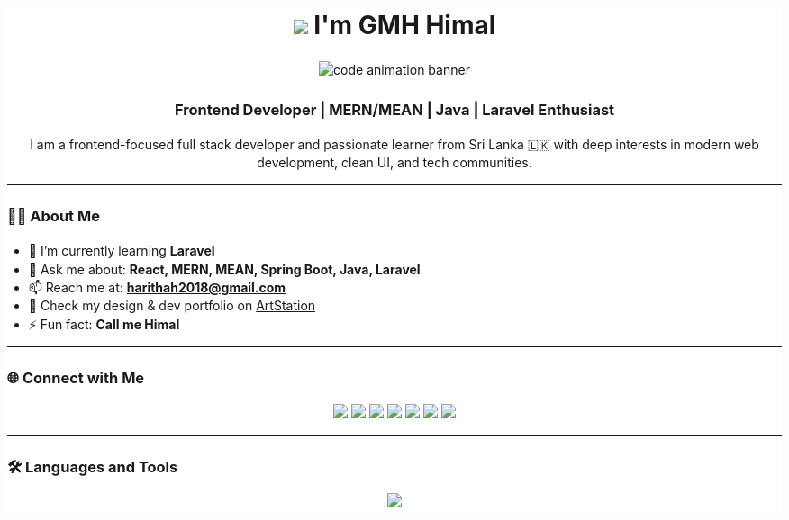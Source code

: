 
<h1 align="center">
  <img src="https://emojis.slackmojis.com/emojis/images/1531849430/4246/blob-sunglasses.gif" width="30"/> I'm GMH Himal
</h1>


<p align="center">
  <img src="https://user-images.githubusercontent.com/89788120/167628634-549d2bdd-609e-4275-85af-1e1974da64ca.gif" width="70%" alt="code animation banner" />
</p>

<h3 align="center">Frontend Developer | MERN/MEAN | Java | Laravel Enthusiast</h3>


<p align="center">
I am a frontend-focused full stack developer and passionate learner from Sri Lanka 🇱🇰 with deep interests in modern web development, clean UI, and tech communities.
</p>

---

### 👨‍💻 About Me

- 🌱 I’m currently learning **Laravel**
- 💬 Ask me about: **React, MERN, MEAN, Spring Boot, Java, Laravel**
- 📫 Reach me at: **harithah2018@gmail.com**
- 🎨 Check my design & dev portfolio on [ArtStation](https://www.artstation.com/gmhhimal)
- ⚡ Fun fact: **Call me Himal**

---

### 🌐 Connect with Me

<p align="center">
  <a href="https://twitter.com/haritha58086815"><img src="https://img.shields.io/badge/Twitter-1DA1F2?style=for-the-badge&logo=twitter&logoColor=white" /></a>
  <a href="https://linkedin.com/in/galla-manage-haritha-himal-93935323b"><img src="https://img.shields.io/badge/LinkedIn-0077B5?style=for-the-badge&logo=linkedin&logoColor=white" /></a>
  <a href="https://stackoverflow.com/users/gmhhimal"><img src="https://img.shields.io/badge/StackOverflow-FE7A16?style=for-the-badge&logo=stackoverflow&logoColor=white" /></a>
  <a href="https://fb.com/haritha.himal"><img src="https://img.shields.io/badge/Facebook-1877F2?style=for-the-badge&logo=facebook&logoColor=white" /></a>
  <a href="https://instagram.com/gmhhimal"><img src="https://img.shields.io/badge/Instagram-E4405F?style=for-the-badge&logo=instagram&logoColor=white" /></a>
  <a href="https://www.behance.net/harithahimal"><img src="https://img.shields.io/badge/Behance-1769FF?style=for-the-badge&logo=behance&logoColor=white" /></a>
  <a href="https://www.youtube.com/c/harithahimal1966"><img src="https://img.shields.io/badge/YouTube-FF0000?style=for-the-badge&logo=youtube&logoColor=white" /></a>
</p>

---

### 🛠️ Languages and Tools

<p align="center">
  <img width="100%" src="https://skillicons.dev/icons?i=html,css,js,ts,react,angular,nodejs,express,java,spring,laravel,c,cpp,csharp,kotlin,flutter,firebase,mongodb,mysql,oracle,git,docker,figma,photoshop,illustrator,linux,tailwind,vscode,postman,blender&perline=12" />
</p>
